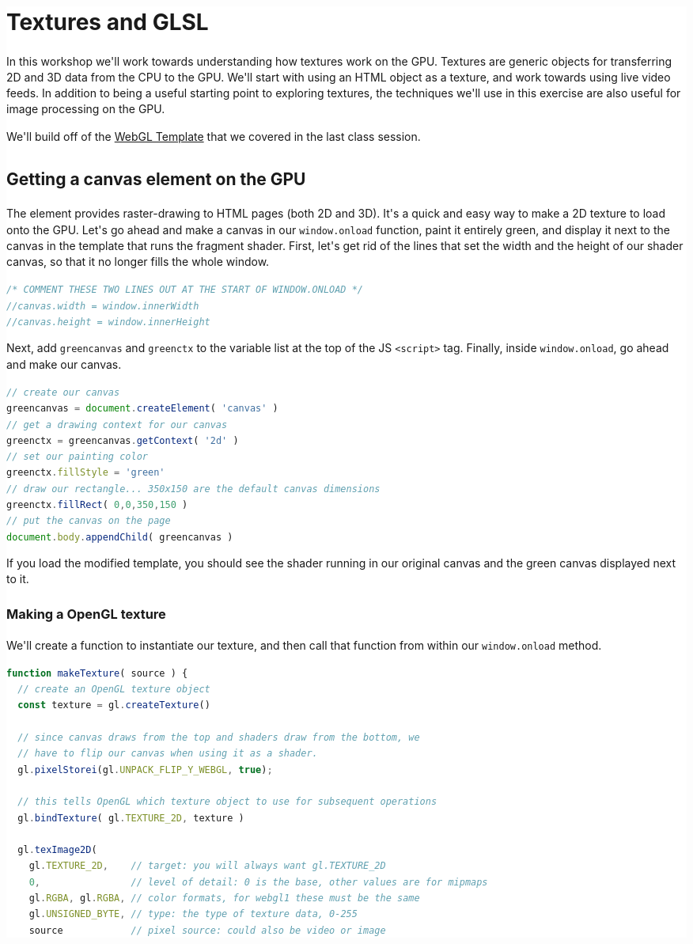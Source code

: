 # Textures and GLSL

In this workshop we'll work towards understanding how textures work on the GPU. Textures are generic objects for transferring 2D and 3D data from the CPU to the GPU. We'll start with using an HTML <canvas> object as a texture, and work towards using live video feeds. In addition to being a useful starting point to exploring textures, the techniques we'll use in this exercise are also useful for image processing on the GPU.
  
We'll build off of the [WebGL Template](./webgl_template.htm) that we covered in the last class session.
  
## Getting a canvas element on the GPU

The <canvas> element provides raster-drawing to HTML pages (both 2D and 3D). It's a quick and easy way to make a 2D texture to load onto the GPU. Let's go ahead and make a canvas in our `window.onload` function, paint it entirely green, and display it next to the canvas in the template that runs the fragment shader. First, let's get rid of the lines that set the width and the height of our shader canvas, so that it no longer fills the whole window.

```js
/* COMMENT THESE TWO LINES OUT AT THE START OF WINDOW.ONLOAD */
//canvas.width = window.innerWidth
//canvas.height = window.innerHeight
```

Next, add `greencanvas` and `greenctx` to the variable list at the top of the JS `<script>` tag. Finally, inside `window.onload`, go ahead and make our canvas.
```js
// create our canvas
greencanvas = document.createElement( 'canvas' )
// get a drawing context for our canvas
greenctx = greencanvas.getContext( '2d' )
// set our painting color
greenctx.fillStyle = 'green'
// draw our rectangle... 350x150 are the default canvas dimensions
greenctx.fillRect( 0,0,350,150 )
// put the canvas on the page
document.body.appendChild( greencanvas )
```

If you load the modified template, you should see the shader running in our original canvas and the green canvas displayed next to it.

### Making a OpenGL texture

We'll create a function to instantiate our texture, and then call that function from within our `window.onload` method.

```js
function makeTexture( source ) {
  // create an OpenGL texture object
  const texture = gl.createTexture()

  // since canvas draws from the top and shaders draw from the bottom, we
  // have to flip our canvas when using it as a shader.
  gl.pixelStorei(gl.UNPACK_FLIP_Y_WEBGL, true);

  // this tells OpenGL which texture object to use for subsequent operations
  gl.bindTexture( gl.TEXTURE_2D, texture )
  
  gl.texImage2D( 
    gl.TEXTURE_2D,    // target: you will always want gl.TEXTURE_2D
    0,                // level of detail: 0 is the base, other values are for mipmaps
    gl.RGBA, gl.RGBA, // color formats, for webgl1 these must be the same
    gl.UNSIGNED_BYTE, // type: the type of texture data, 0-255
    source            // pixel source: could also be video or image
```